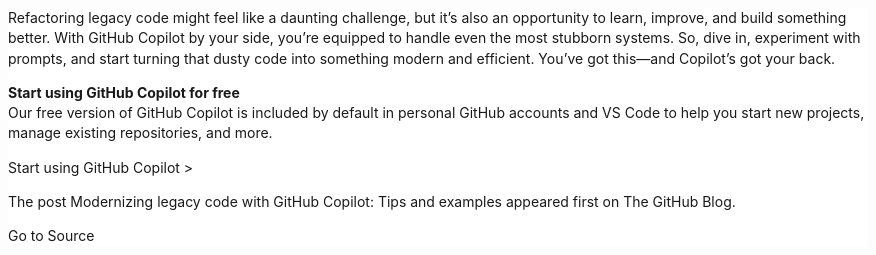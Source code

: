 Refactoring legacy code might feel like a daunting challenge, but it’s also an opportunity to learn, improve, and build something better. With GitHub Copilot by your side, you’re equipped to handle even the most stubborn systems. So, dive in, experiment with prompts, and start turning that dusty code into something modern and efficient. You’ve got this—and Copilot’s got your back.

**Start using GitHub Copilot for free**  
Our free version of GitHub Copilot is included by default in personal GitHub accounts and VS Code to help you start new projects, manage existing repositories, and more.

Start using GitHub Copilot >

The post Modernizing legacy code with GitHub Copilot: Tips and examples appeared first on The GitHub Blog.

Go to Source
